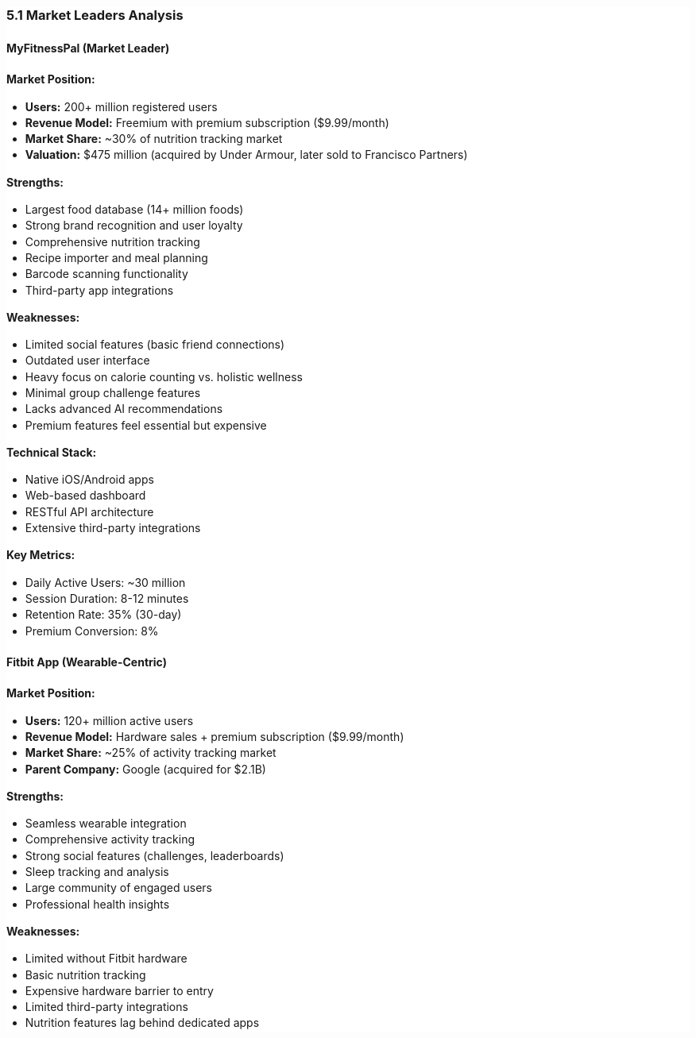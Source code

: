 ### 5.1 Market Leaders Analysis

#### MyFitnessPal (Market Leader)
**Market Position:**
- **Users:** 200+ million registered users
- **Revenue Model:** Freemium with premium subscription ($9.99/month)
- **Market Share:** ~30% of nutrition tracking market
- **Valuation:** $475 million (acquired by Under Armour, later sold to Francisco Partners)

**Strengths:**
- Largest food database (14+ million foods)
- Strong brand recognition and user loyalty
- Comprehensive nutrition tracking
- Recipe importer and meal planning
- Barcode scanning functionality
- Third-party app integrations

**Weaknesses:**
- Limited social features (basic friend connections)
- Outdated user interface
- Heavy focus on calorie counting vs. holistic wellness
- Minimal group challenge features
- Lacks advanced AI recommendations
- Premium features feel essential but expensive

**Technical Stack:**
- Native iOS/Android apps
- Web-based dashboard
- RESTful API architecture
- Extensive third-party integrations

**Key Metrics:**
- Daily Active Users: ~30 million
- Session Duration: 8-12 minutes
- Retention Rate: 35% (30-day)
- Premium Conversion: 8%

#### Fitbit App (Wearable-Centric)
**Market Position:**
- **Users:** 120+ million active users
- **Revenue Model:** Hardware sales + premium subscription ($9.99/month)
- **Market Share:** ~25% of activity tracking market
- **Parent Company:** Google (acquired for $2.1B)

**Strengths:**
- Seamless wearable integration
- Comprehensive activity tracking
- Strong social features (challenges, leaderboards)
- Sleep tracking and analysis
- Large community of engaged users
- Professional health insights

**Weaknesses:**
- Limited without Fitbit hardware
- Basic nutrition tracking
- Expensive hardware barrier to entry
- Limited third-party integrations
- Nutrition features lag behind dedicated apps

